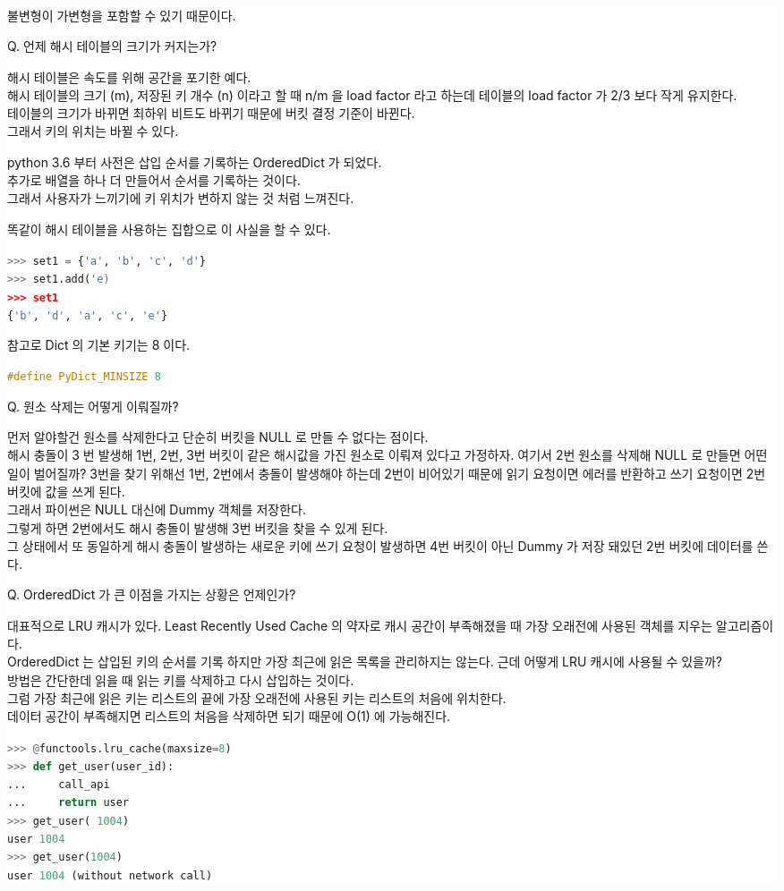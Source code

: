 불변형이 가변형을 포함할 수 있기 때문이다.  

Q. 언제 해시 테이블의 크기가 커지는가?

해시 테이블은 속도를 위해 공간을 포기한 예다.  
해시 테이블의 크기 (m), 저장된 키 개수 (n) 이라고 할 때 n/m 을 load factor 라고 하는데 테이블의 load factor 가 2/3 보다 작게 유지한다.  
테이블의 크기가 바뀌면 최하위 비트도 바뀌기 때문에 버킷 결정 기준이 바뀐다.  
그래서 키의 위치는 바뀔 수 있다.  

python 3.6 부터 사전은 삽입 순서를 기록하는 OrderedDict 가 되었다.  
추가로 배열을 하나 더 만들어서 순서를 기록하는 것이다.  
그래서 사용자가 느끼기에 키 위치가 변하지 않는 것 처럼 느껴진다.  

똑같이 해시 테이블을 사용하는 집합으로 이 사실을 할 수 있다.  

```python
>>> set1 = {'a', 'b', 'c', 'd'}
>>> set1.add('e)
>>> set1
{'b', 'd', 'a', 'c', 'e'}
```

참고로 Dict 의 기본 키기는 8 이다.  

```c
#define PyDict_MINSIZE 8
```

Q. 원소 삭제는 어떻게 이뤄질까?

먼저 알야할건 원소를 삭제한다고 단순히 버킷을 NULL 로 만들 수 없다는 점이다.  
해시 충돌이 3 번 발생해 1번, 2번, 3번 버킷이 같은 해시값을 가진 원소로 이뤄져 있다고 가정하자. 여기서 2번 원소를 삭제해 NULL 로 만들면 어떤 일이 벌어질까?
3번을 찾기 위해선 1번, 2번에서 충돌이 발생해야 하는데 2번이 비어있기 때문에
읽기 요청이면 에러를 반환하고 쓰기 요청이면 2번 버킷에 값을 쓰게 된다.  
그래서 파이썬은 NULL 대신에 Dummy 객체를 저장한다.  
그렇게 하면 2번에서도 해시 충돌이 발생해 3번 버킷을 찾을 수 있게 된다.  
그 상태에서 또 동일하게 해시 충돌이 발생하는 새로운 키에 쓰기 요청이 발생하면
4번 버킷이 아닌 Dummy 가 저장 돼있던 2번 버킷에 데이터를 쓴다.  

Q. OrderedDict 가 큰 이점을 가지는 상황은 언제인가?

대표적으로 LRU 캐시가 있다.  Least Recently Used Cache 의 약자로 캐시 공간이 부족해졌을 때 가장 오래전에 사용된 객체를 지우는 알고리즘이다.  
OrderedDict 는 삽입된 키의 순서를 기록 하지만 가장 최근에 읽은 목록을 관리하지는 않는다. 근데 어떻게 LRU 캐시에 사용될 수 있을까?  
방법은 간단한데 읽을 때 읽는 키를 삭제하고 다시 삽입하는 것이다.  
그럼 가장 최근에 읽은 키는 리스트의 끝에 가장 오래전에 사용된 키는 리스트의 처음에 위치한다.  
데이터 공간이 부족해지면 리스트의 처음을 삭제하면 되기 때문에 O(1) 에 가능해진다.  

```python
>>> @functools.lru_cache(maxsize=8)
>>> def get_user(user_id):  
...     call_api  
...     return user
>>> get_user( 1004)
user 1004
>>> get_user(1004)
user 1004 (without network call)
```
